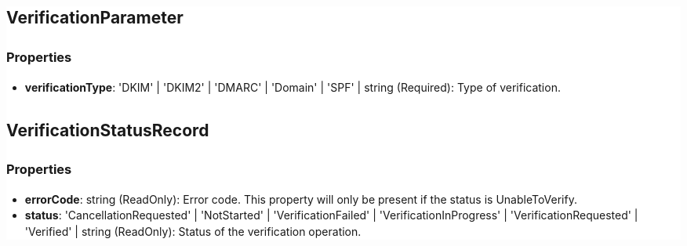 ## VerificationParameter
### Properties
* **verificationType**: 'DKIM' | 'DKIM2' | 'DMARC' | 'Domain' | 'SPF' | string (Required): Type of verification.

## VerificationStatusRecord
### Properties
* **errorCode**: string (ReadOnly): Error code. This property will only be present if the status is UnableToVerify.
* **status**: 'CancellationRequested' | 'NotStarted' | 'VerificationFailed' | 'VerificationInProgress' | 'VerificationRequested' | 'Verified' | string (ReadOnly): Status of the verification operation.

